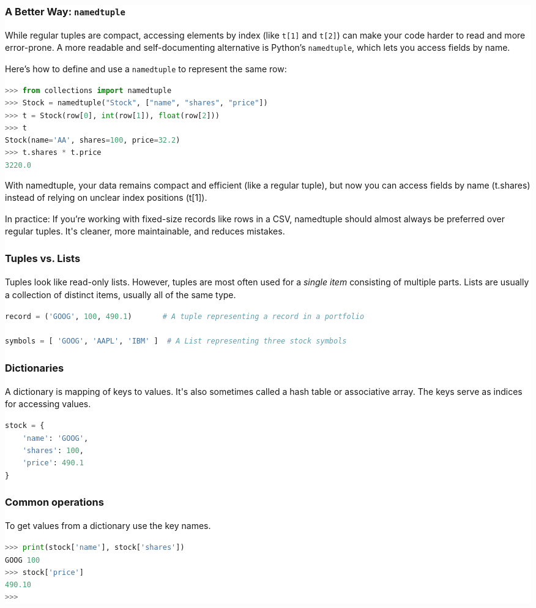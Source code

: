 ### A Better Way: `namedtuple`

While regular tuples are compact, accessing elements by index (like `t[1]` and `t[2]`) can make your code harder to read and more error-prone. A more readable and self-documenting alternative is Python’s `namedtuple`, which lets you access fields by name.

Here’s how to define and use a `namedtuple` to represent the same row:

```python
>>> from collections import namedtuple
>>> Stock = namedtuple("Stock", ["name", "shares", "price"])
>>> t = Stock(row[0], int(row[1]), float(row[2]))
>>> t
Stock(name='AA', shares=100, price=32.2)
>>> t.shares * t.price
3220.0
```

With namedtuple, your data remains compact and efficient (like a regular tuple), but now you can access fields by name (t.shares) instead of relying on unclear index positions (t[1]).

In practice: If you’re working with fixed-size records like rows in a CSV, namedtuple should almost always be preferred over regular tuples. It's cleaner, more maintainable, and reduces mistakes.

### Tuples vs. Lists

Tuples look like read-only lists. However, tuples are most often used
for a *single item* consisting of multiple parts.  Lists are usually a
collection of distinct items, usually all of the same type.

```python
record = ('GOOG', 100, 490.1)       # A tuple representing a record in a portfolio

symbols = [ 'GOOG', 'AAPL', 'IBM' ]  # A List representing three stock symbols
```

### Dictionaries

A dictionary is mapping of keys to values.  It's also sometimes called a hash table or
associative array.  The keys serve as indices for accessing values.

```python
stock = {
    'name': 'GOOG',
    'shares': 100,
    'price': 490.1
}
```

### Common operations

To get values from a dictionary use the key names.

```python
>>> print(stock['name'], stock['shares'])
GOOG 100
>>> stock['price']
490.10
>>>
```
